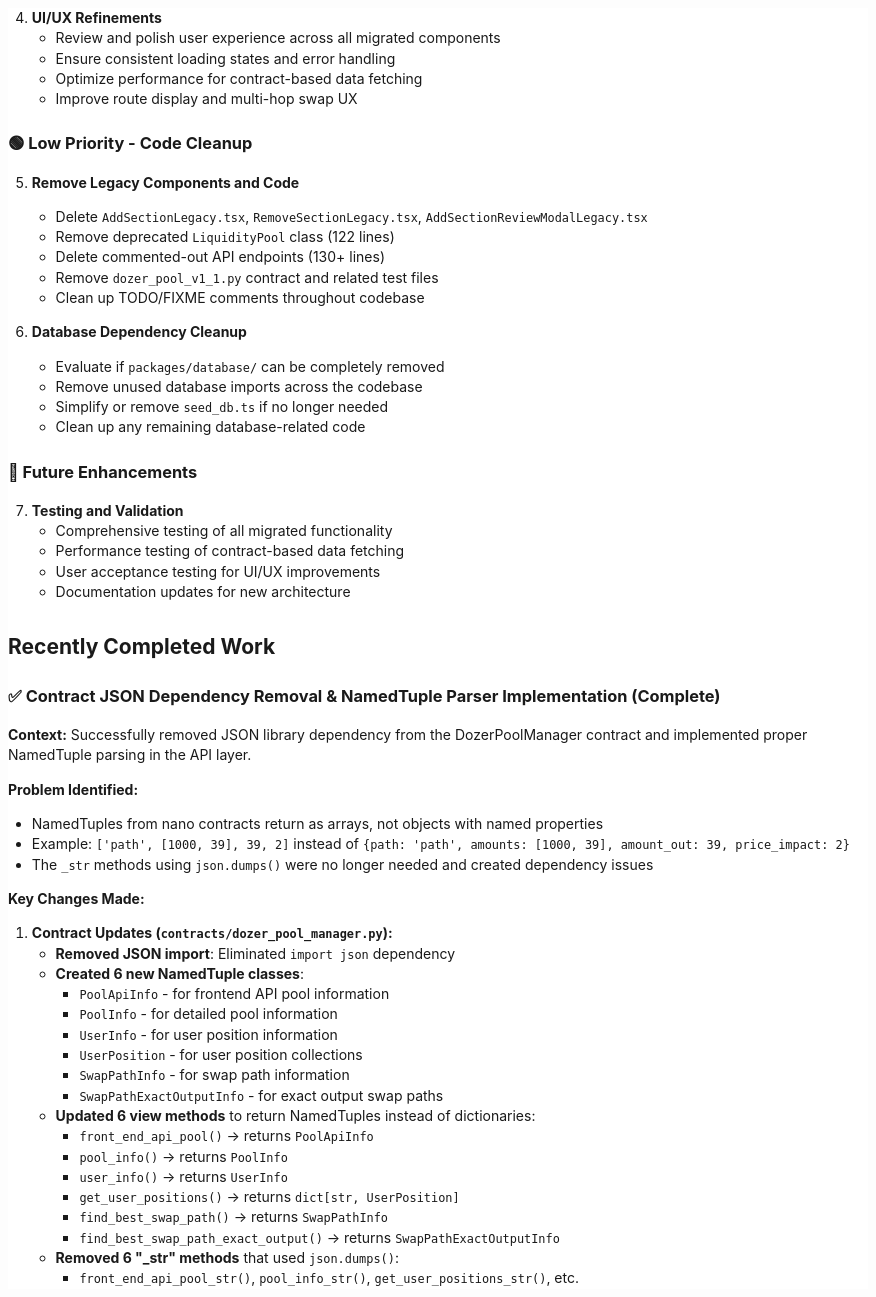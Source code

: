 4. **UI/UX Refinements**
   - Review and polish user experience across all migrated components
   - Ensure consistent loading states and error handling
   - Optimize performance for contract-based data fetching
   - Improve route display and multi-hop swap UX

### 🟢 Low Priority - Code Cleanup
5. **Remove Legacy Components and Code**
   - Delete `AddSectionLegacy.tsx`, `RemoveSectionLegacy.tsx`, `AddSectionReviewModalLegacy.tsx`
   - Remove deprecated `LiquidityPool` class (122 lines)
   - Delete commented-out API endpoints (130+ lines)
   - Remove `dozer_pool_v1_1.py` contract and related test files
   - Clean up TODO/FIXME comments throughout codebase

6. **Database Dependency Cleanup**
   - Evaluate if `packages/database/` can be completely removed
   - Remove unused database imports across the codebase
   - Simplify or remove `seed_db.ts` if no longer needed
   - Clean up any remaining database-related code

### 🔵 Future Enhancements
7. **Testing and Validation**
   - Comprehensive testing of all migrated functionality
   - Performance testing of contract-based data fetching
   - User acceptance testing for UI/UX improvements
   - Documentation updates for new architecture

## Recently Completed Work

### ✅ Contract JSON Dependency Removal & NamedTuple Parser Implementation (Complete)

**Context:** Successfully removed JSON library dependency from the DozerPoolManager contract and implemented proper NamedTuple parsing in the API layer.

**Problem Identified:**
- NamedTuples from nano contracts return as arrays, not objects with named properties
- Example: `['path', [1000, 39], 39, 2]` instead of `{path: 'path', amounts: [1000, 39], amount_out: 39, price_impact: 2}`
- The `_str` methods using `json.dumps()` were no longer needed and created dependency issues

**Key Changes Made:**

1. **Contract Updates (`contracts/dozer_pool_manager.py`):**
   - **Removed JSON import**: Eliminated `import json` dependency
   - **Created 6 new NamedTuple classes**:
     - `PoolApiInfo` - for frontend API pool information
     - `PoolInfo` - for detailed pool information  
     - `UserInfo` - for user position information
     - `UserPosition` - for user position collections
     - `SwapPathInfo` - for swap path information
     - `SwapPathExactOutputInfo` - for exact output swap paths
   - **Updated 6 view methods** to return NamedTuples instead of dictionaries:
     - `front_end_api_pool()` → returns `PoolApiInfo`
     - `pool_info()` → returns `PoolInfo`
     - `user_info()` → returns `UserInfo`
     - `get_user_positions()` → returns `dict[str, UserPosition]`
     - `find_best_swap_path()` → returns `SwapPathInfo`
     - `find_best_swap_path_exact_output()` → returns `SwapPathExactOutputInfo`
   - **Removed 6 "_str" methods** that used `json.dumps()`:
     - `front_end_api_pool_str()`, `pool_info_str()`, `get_user_positions_str()`, etc.
